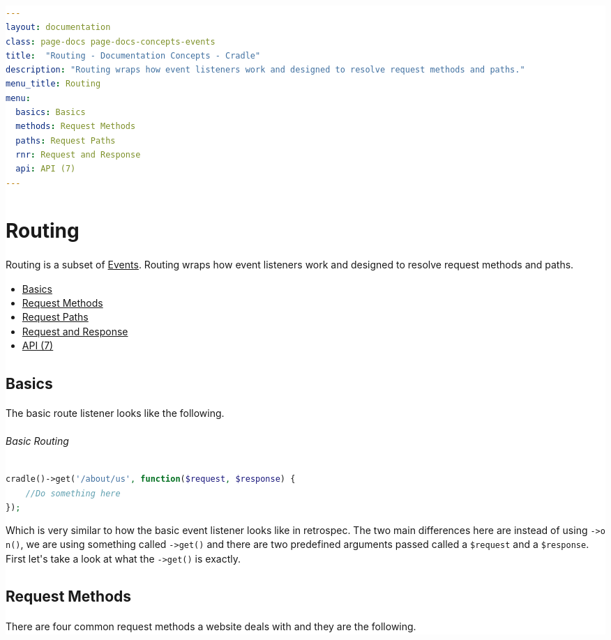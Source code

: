 ```yaml
---
layout: documentation
class: page-docs page-docs-concepts-events
title:  "Routing - Documentation Concepts - Cradle"
description: "Routing wraps how event listeners work and designed to resolve request methods and paths."
menu_title: Routing
menu:
  basics: Basics
  methods: Request Methods
  paths: Request Paths
  rnr: Request and Response
  api: API (7)
---
```

# Routing

Routing is a subset of [Events](/docs/concepts/events.html). Routing wraps how
event listeners work and designed to resolve request methods and paths.

 - [Basics](#basics)
 - [Request Methods](#methods)
 - [Request Paths](#paths)
 - [Request and Response](#rnr)
 - [API (7)](#api)

<a name="basics"></a>
## Basics

The basic route listener looks like the following.

###### Basic Routing
```php
cradle()->get('/about/us', function($request, $response) {
    //Do something here
});
```

Which is very similar to how the basic event listener looks like in retrospec.
The two main differences here are instead of using `->on()`, we are using
something called `->get()` and there are two predefined arguments passed called a
`$request` and a `$response`. First let's take a look at what the `->get()` is
exactly.

<a name="methods"></a>
## Request Methods

There are four common request methods a website deals with and they are the
following.
